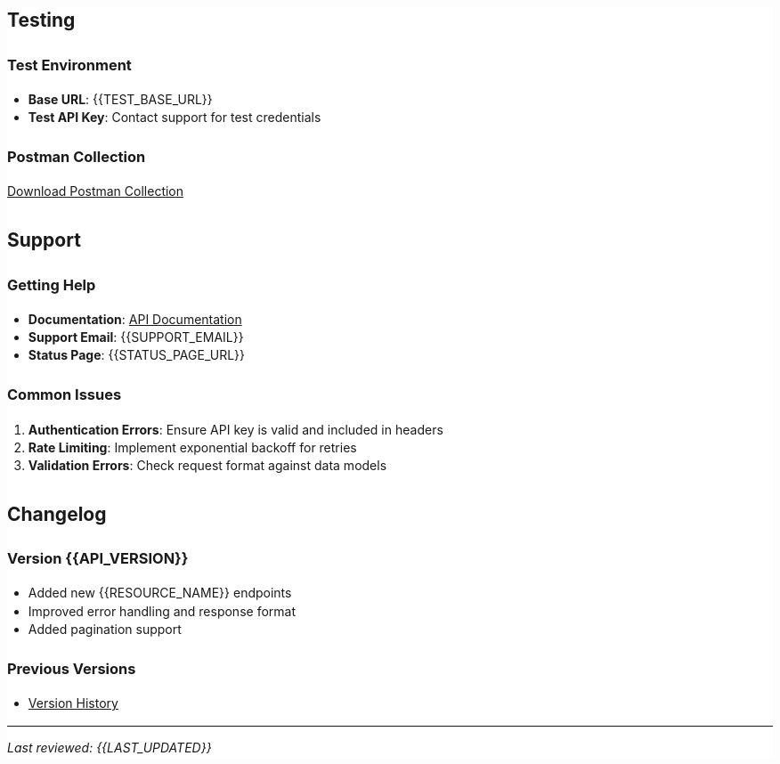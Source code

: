 ## Testing

### Test Environment
- **Base URL**: {{TEST_BASE_URL}}
- **Test API Key**: Contact support for test credentials

### Postman Collection
[Download Postman Collection]({{POSTMAN_COLLECTION_URL}})

## Support

### Getting Help
- **Documentation**: [API Documentation]({{DOCS_URL}})
- **Support Email**: {{SUPPORT_EMAIL}}
- **Status Page**: {{STATUS_PAGE_URL}}

### Common Issues
1. **Authentication Errors**: Ensure API key is valid and included in headers
2. **Rate Limiting**: Implement exponential backoff for retries
3. **Validation Errors**: Check request format against data models

## Changelog

### Version {{API_VERSION}}
- Added new {{RESOURCE_NAME}} endpoints
- Improved error handling and response format
- Added pagination support

### Previous Versions
- [Version History]({{VERSION_HISTORY_URL}})

---

*Last reviewed: {{LAST_UPDATED}}*